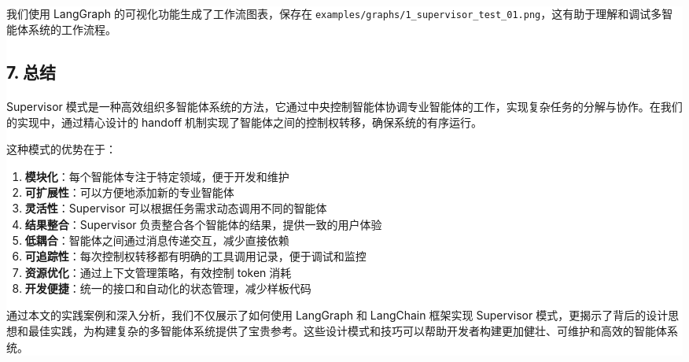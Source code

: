 我们使用 LangGraph 的可视化功能生成了工作流图表，保存在 `examples/graphs/1_supervisor_test_01.png`，这有助于理解和调试多智能体系统的工作流程。

## 7. 总结

Supervisor 模式是一种高效组织多智能体系统的方法，它通过中央控制智能体协调专业智能体的工作，实现复杂任务的分解与协作。在我们的实现中，通过精心设计的 handoff 机制实现了智能体之间的控制权转移，确保系统的有序运行。

这种模式的优势在于：

1. **模块化**：每个智能体专注于特定领域，便于开发和维护
2. **可扩展性**：可以方便地添加新的专业智能体
3. **灵活性**：Supervisor 可以根据任务需求动态调用不同的智能体
4. **结果整合**：Supervisor 负责整合各个智能体的结果，提供一致的用户体验
5. **低耦合**：智能体之间通过消息传递交互，减少直接依赖
6. **可追踪性**：每次控制权转移都有明确的工具调用记录，便于调试和监控
7. **资源优化**：通过上下文管理策略，有效控制 token 消耗
8. **开发便捷**：统一的接口和自动化的状态管理，减少样板代码

通过本文的实践案例和深入分析，我们不仅展示了如何使用 LangGraph 和 LangChain 框架实现 Supervisor 模式，更揭示了背后的设计思想和最佳实践，为构建复杂的多智能体系统提供了宝贵参考。这些设计模式和技巧可以帮助开发者构建更加健壮、可维护和高效的智能体系统。
